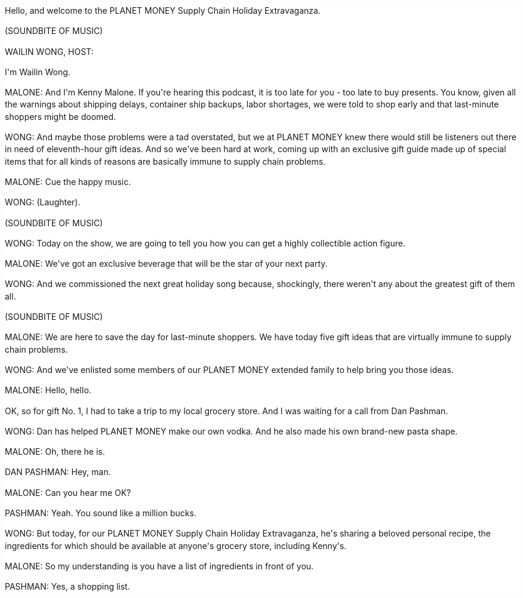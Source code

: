Hello, and welcome to the PLANET MONEY Supply Chain Holiday Extravaganza.

(SOUNDBITE OF MUSIC)

WAILIN WONG, HOST:

I'm Wailin Wong.

MALONE: And I'm Kenny Malone. If you're hearing this podcast, it is too late for you - too late to buy presents. You know, given all the warnings about shipping delays, container ship backups, labor shortages, we were told to shop early and that last-minute shoppers might be doomed.

WONG: And maybe those problems were a tad overstated, but we at PLANET MONEY knew there would still be listeners out there in need of eleventh-hour gift ideas. And so we've been hard at work, coming up with an exclusive gift guide made up of special items that for all kinds of reasons are basically immune to supply chain problems.

MALONE: Cue the happy music.

WONG: (Laughter).

(SOUNDBITE OF MUSIC)

WONG: Today on the show, we are going to tell you how you can get a highly collectible action figure.

MALONE: We've got an exclusive beverage that will be the star of your next party.

WONG: And we commissioned the next great holiday song because, shockingly, there weren't any about the greatest gift of them all.

(SOUNDBITE OF MUSIC)

MALONE: We are here to save the day for last-minute shoppers. We have today five gift ideas that are virtually immune to supply chain problems.

WONG: And we've enlisted some members of our PLANET MONEY extended family to help bring you those ideas.

MALONE: Hello, hello.

OK, so for gift No. 1, I had to take a trip to my local grocery store. And I was waiting for a call from Dan Pashman.

WONG: Dan has helped PLANET MONEY make our own vodka. And he also made his own brand-new pasta shape.

MALONE: Oh, there he is.

DAN PASHMAN: Hey, man.

MALONE: Can you hear me OK?

PASHMAN: Yeah. You sound like a million bucks.

WONG: But today, for our PLANET MONEY Supply Chain Holiday Extravaganza, he's sharing a beloved personal recipe, the ingredients for which should be available at anyone's grocery store, including Kenny's.

MALONE: So my understanding is you have a list of ingredients in front of you.

PASHMAN: Yes, a shopping list.
